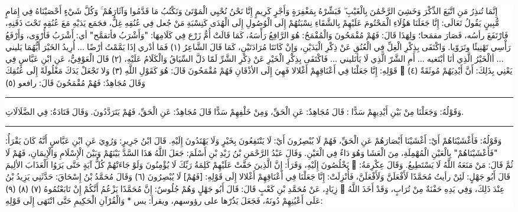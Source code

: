 إِنَّمَا تُنذِرُ مَنِ اتَّبَعَ الذِّكْرَ وَخَشِيَ الرَّحْمَٰنَ بِالْغَيْبِ ۖ فَبَشِّرْهُ بِمَغْفِرَةٍ وَأَجْرٍ كَرِيمٍ
إِنَّا نَحْنُ نُحْيِي الْمَوْتَىٰ وَنَكْتُبُ مَا قَدَّمُوا وَآثَارَهُمْ ۚ وَكُلَّ شَيْءٍ أَحْصَيْنَاهُ فِي إِمَامٍ مُّبِينٍ
يَقُولُ تَعَالَى: إِنَّا جَعَلَنَا هَؤُلَاءِ الْمَحْتُومَ عَلَيْهِمْ بِالشَّقَاءِ نِسْبَتُهُمْ إِلَى الْوُصُولِ إِلَى الْهُدَى كَنِسْبَةِ مَنْ جُعل فِي عُنُقِهِ غِلٌّ، فجَمَع يَدَيْهِ مَعَ عُنُقِهِ تَحْتَ ذَقَنِهِ، فَارْتَفَعَ رأسُه، فَصَارَ مقمَحا؛ وَلِهَذَا قَالَ:
فَهُمْ مُقْمَحُونَ
وَالْمُقْمَحُ: هُوَ الرَّافِعُ رَأْسَهُ، كَمَا قَالَتْ أُمُّ زَرْع فِي كَلَامِهَا: "وَأَشْرَبُ فأتقمَّح" أي: أَشْرَبُ فَأُرْوَى، وَأَرْفَعُ رَأْسِي تَهْنِيئًا وتَرَوّيا. وَاكْتَفَى بِذِكْرِ الْغِلِّ فِي الْعُنُقِ عَنْ ذِكْرِ الْيَدَيْنِ، وَإِنْ كَانَتَا مُرَادَتَيْنِ، كَمَا قَالَ الشَّاعِرُ
(١)
فَمَا أدْري إذَا يَمَّمْتُ أرْضًا ... أُرِيدُ الخَيْرَ أَيُّهُمَا يَليني ...
أالْخَيْرُ الَّذِي أنَا أبْتَغيه ... أَمِ الشَّرّ الَّذِي لَا يَأتَليني ...
فَاكْتَفَى بِذِكْرِ الْخَيْرِ عَنْ ذِكْرِ الشَّرِّ لَمّا دَلَّ السِّيَاقُ وَالْكَلَامُ عَلَيْهِ،
(٢)
قَالَ الْعَوْفِيُّ، عَنِ ابْنِ عَبَّاسٍ فِي قَوْلِهِ:
إِنَّا جَعَلْنَا فِي أَعْنَاقِهِمْ أَغْلالا فَهِيَ إِلَى الأذْقَانِ فَهُمْ مُقْمَحُونَ
قَالَ: هُوَ كَقَوْلِ اللَّهِ
(٣)
وَلا تَجْعَلْ يَدَكَ مَغْلُولَةً إِلَى عُنُقِكَ

يَعْنِي بِذَلِكَ: أَنَّ أَيْدِيَهُمْ مُوثَقَةٌ
(٤)
وَقَالَ مُجَاهِدٌ:
فَهُمْ مُقْمَحُونَ
قَالَ: رافعو
(٥)
* * *
وَقَوْلُهُ:
وَجَعَلْنَا مِنْ بَيْنِ أَيْدِيهِمْ سَدًّا
: قَالَ مُجَاهِدٌ: عَنِ الْحَقِّ،
وَمِنْ خَلْفِهِمْ سَدًّا
قَالَ مُجَاهِدٌ: عَنِ الْحَقِّ، فَهُمْ يَتَرَدَّدُونَ. وَقَالَ قَتَادَةُ: فِي الضَّلَالَاتِ.
* * *
وَقَوْلُهُ:
فَأَغْشَيْنَاهُمْ
أَيْ: أَغْشَيْنَا أَبْصَارَهُمْ عَنِ الْحَقِّ،
فَهُمْ لَا يُبْصِرُونَ
أَيْ: لَا يَنْتَفِعُونَ بِخَيْرٍ وَلَا يَهْتَدُونَ إِلَيْهِ.
قَالَ ابْنُ جَرِيرٍ: وَرُوِيَ عَنِ ابْنِ عَبَّاسٍ أَنَّهُ كَانَ يَقْرَأُ: "فَأَعْشَيْنَاهُمْ" بِالْعَيْنِ الْمُهْمِلَةِ، مِنَ الْعَشَا وَهُوَ دَاءٌ فِي الْعَيْنِ.
وَقَالَ عَبْدُ الرَّحْمَنِ بْنُ زَيْدِ بْنِ أَسْلَمَ: جَعَلَ اللَّهُ هَذَا السَّدَّ بَيْنَهُمْ وَبَيْنَ الْإِسْلَامِ وَالْإِيمَانِ، فَهُمْ لَا يَخْلُصُونَ إِلَيْهِ، وَقَرَأَ:
إِنَّ الَّذِينَ حَقَّتْ عَلَيْهِمْ كَلِمَةُ رَبِّكَ لَا يُؤْمِنُونَ وَلَوْ جَاءَتْهُمْ كُلُّ آيَةٍ حَتَّى يَرَوُا الْعَذَابَ الألِيمَ

ثُمَّ قَالَ: مَنْ مَنَعَهُ اللَّهُ لَا يَسْتَطِيعُ.
وَقَالَ عِكْرِمَةُ: قَالَ أَبُو جَهْلٍ: لَئِنْ رأيتُ مُحَمَّدًا لَأَفْعَلَنَّ وَلَأَفْعَلَنَّ، فَأُنْزِلَتْ:
إِنَّا جَعَلْنَا فِي أَعْنَاقِهِمْ أَغْلالا
إِلَى قَوْلِهِ:  [فَهُمْ] لَا يُبْصِرُونَ
(٦)
وَقَالَ مُحَمَّدُ بْنُ إِسْحَاقَ: حَدَّثَنِي يَزِيدُ بْنُ زِيَادٍ، عَنْ مُحَمَّدِ بْنِ كَعْبٍ قَالَ: قَالَ أَبُو جَهْلٍ وَهُمْ جُلُوسٌ: إِنَّ مُحَمَّدًا يَزْعُمُ أَنَّكُمْ إِنْ تَابَعْتُمُوهُ
(٧)
(٨)
(٩)

عِنْدَ ذَلِكَ، وَفِي يَدِهِ حَفْنَةٌ مِنْ تُرَابٍ، وَقَدْ أَخَذَ اللَّهُ عَلَى أَعْيُنِهِمْ دُونَهُ، فَجَعَلَ يَذُرّها على رؤوسهم، ويقرأ:
يس * وَالْقُرْآنِ الْحَكِيمِ
حَتَّى انْتَهَى إِلَى قَوْلِهِ: